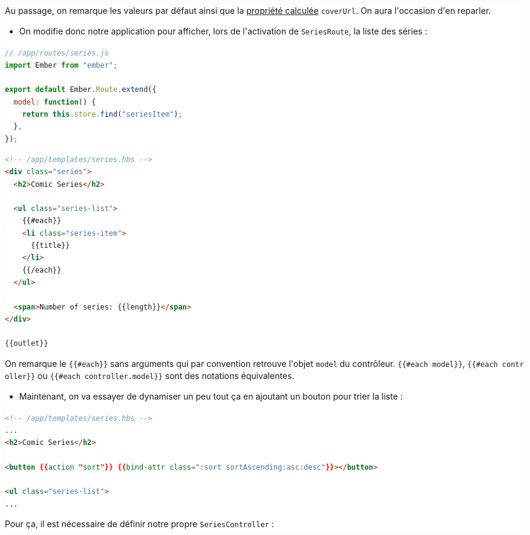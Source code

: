Au passage, on remarque les valeurs par défaut ainsi que la [propriété
calculée][computed-prop] `coverUrl`. On aura l'occasion d'en reparler.

- On modifie donc notre application pour afficher, lors de l'activation de
  `SeriesRoute`, la liste des séries :

```js
// /app/routes/series.js
import Ember from "ember";

export default Ember.Route.extend({
  model: function() {
    return this.store.find("seriesItem");
  },
});
```

```html
<!-- /app/templates/series.hbs -->
<div class="series">
  <h2>Comic Series</h2>

  <ul class="series-list">
    {{#each}}
    <li class="series-item">
      {{title}}
    </li>
    {{/each}}
  </ul>

  <span>Number of series: {{length}}</span>
</div>

{{outlet}}
```

On remarque le `{{#each}}` sans arguments qui par convention retrouve l'objet
`model` du contrôleur. `{{#each model}}`, `{{#each controller}}` ou
`{{#each controller.model}}` sont des notations équivalentes.

- Maintenant, on va essayer de dynamiser un peu tout ça en ajoutant un bouton
  pour trier la liste :

```html
<!-- /app/templates/series.hbs -->
...
<h2>Comic Series</h2>

<button {{action "sort"}} {{bind-attr class=":sort sortAscending:asc:desc"}}></button>

<ul class="series-list">
...
```

Pour ça, il est nécessaire de définir notre propre `SeriesController` :


[ember]: http://emberjs.com
[ember-cli]: http://www.ember-cli.com/
[node]: http://nodejs.org/
[broccoli]: https://github.com/broccolijs/broccoli
[computed-prop]: http://emberjs.com/guides/object-model/computed-properties/
[folder-layout]: http://www.ember-cli.com/#folder-layout
[html-bars]: https://github.com/tildeio/htmlbars
[ember-data]: https://github.com/emberjs/data